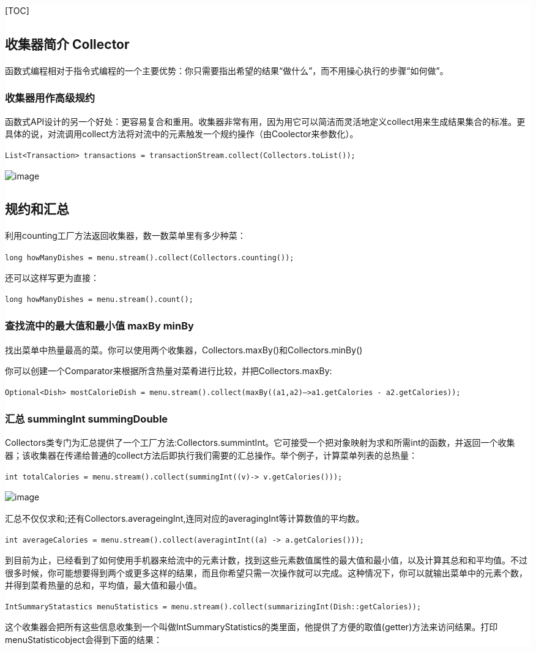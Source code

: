 [TOC] 
## 收集器简介 Collector
函数式编程相对于指令式编程的一个主要优势：你只需要指出希望的结果“做什么”，而不用操心执行的步骤“如何做”。
### 收集器用作高级规约
函数式API设计的另一个好处：更容易复合和重用。收集器非常有用，因为用它可以简洁而灵活地定义collect用来生成结果集合的标准。更具体的说，对流调用collect方法将对流中的元素触发一个规约操作（由Coolector来参数化）。

```
List<Transaction> transactions = transactionStream.collect(Collectors.toList());
```
![image](http://opy4iwqsf.bkt.clouddn.com/WX20170621-122127@2x.png)
## 规约和汇总
利用counting工厂方法返回收集器，数一数菜单里有多少种菜：

```
long howManyDishes = menu.stream().collect(Collectors.counting());
```
还可以这样写更为直接：

```
long howManyDishes = menu.stream().count();
```
### 查找流中的最大值和最小值 maxBy minBy
找出菜单中热量最高的菜。你可以使用两个收集器，Collectors.maxBy()和Collectors.minBy()

你可以创建一个Comparator来根据所含热量对菜肴进行比较，并把Collectors.maxBy:

```
Optional<Dish> mostCalorieDish = menu.stream().collect(maxBy((a1,a2)—>a1.getCalories - a2.getCalories));
```
### 汇总 summingInt summingDouble
Collectors类专门为汇总提供了一个工厂方法:Collectors.summintInt。它可接受一个把对象映射为求和所需int的函数，并返回一个收集器；该收集器在传递给普通的collect方法后即执行我们需要的汇总操作。举个例子，计算菜单列表的总热量：

```
int totalCalories = menu.stream().collect(summingInt((v)-> v.getCalories()));
```
![image](http://opy4iwqsf.bkt.clouddn.com/WX20170621-124129@2x.png)

汇总不仅仅求和;还有Collectors.averageingInt,连同对应的averagingInt等计算数值的平均数。

```
int averageCalories = menu.stream().collect(averagintInt((a) -> a.getCalories()));
```
到目前为止，已经看到了如何使用手机器来给流中的元素计数，找到这些元素数值属性的最大值和最小值，以及计算其总和和平均值。不过很多时候，你可能想要得到两个或更多这样的结果，而且你希望只需一次操作就可以完成。这种情况下，你可以就输出菜单中的元素个数，并得到菜肴热量的总和，平均值，最大值和最小值。

```
IntSummaryStatastics menuStatistics = menu.stream().collect(summarizingInt(Dish::getCalories));
```
这个收集器会把所有这些信息收集到一个叫做IntSummaryStatistics的类里面，他提供了方便的取值(getter)方法来访问结果。打印menuStatisticobject会得到下面的结果：
